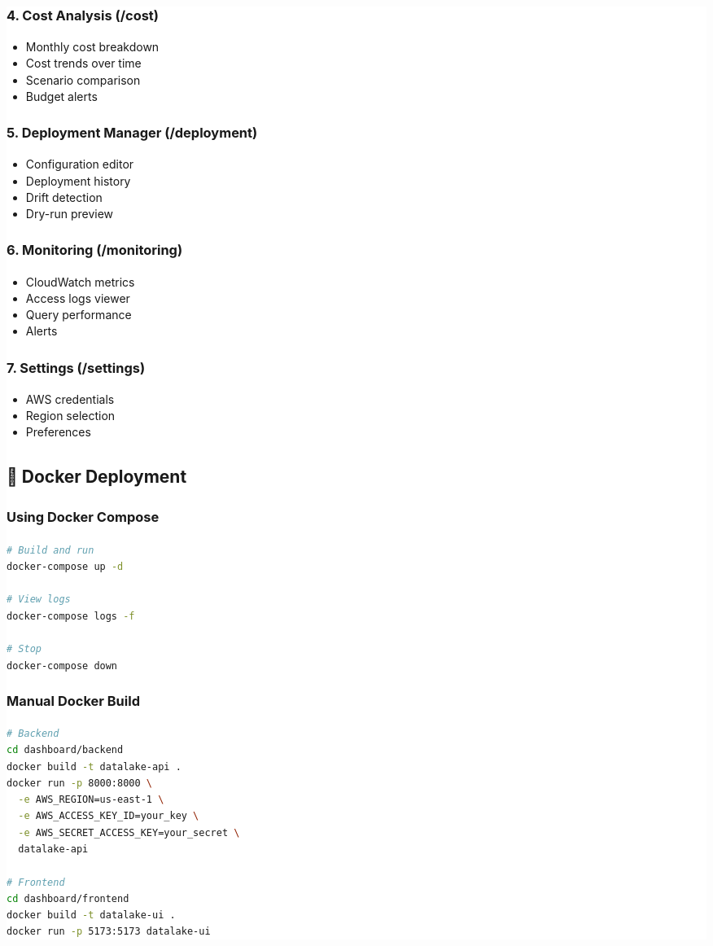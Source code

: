 ### 4. Cost Analysis (/cost)
- Monthly cost breakdown
- Cost trends over time
- Scenario comparison
- Budget alerts

### 5. Deployment Manager (/deployment)
- Configuration editor
- Deployment history
- Drift detection
- Dry-run preview

### 6. Monitoring (/monitoring)
- CloudWatch metrics
- Access logs viewer
- Query performance
- Alerts

### 7. Settings (/settings)
- AWS credentials
- Region selection
- Preferences

## 🐳 Docker Deployment

### Using Docker Compose

```bash
# Build and run
docker-compose up -d

# View logs
docker-compose logs -f

# Stop
docker-compose down
```

### Manual Docker Build

```bash
# Backend
cd dashboard/backend
docker build -t datalake-api .
docker run -p 8000:8000 \
  -e AWS_REGION=us-east-1 \
  -e AWS_ACCESS_KEY_ID=your_key \
  -e AWS_SECRET_ACCESS_KEY=your_secret \
  datalake-api

# Frontend
cd dashboard/frontend
docker build -t datalake-ui .
docker run -p 5173:5173 datalake-ui
```
